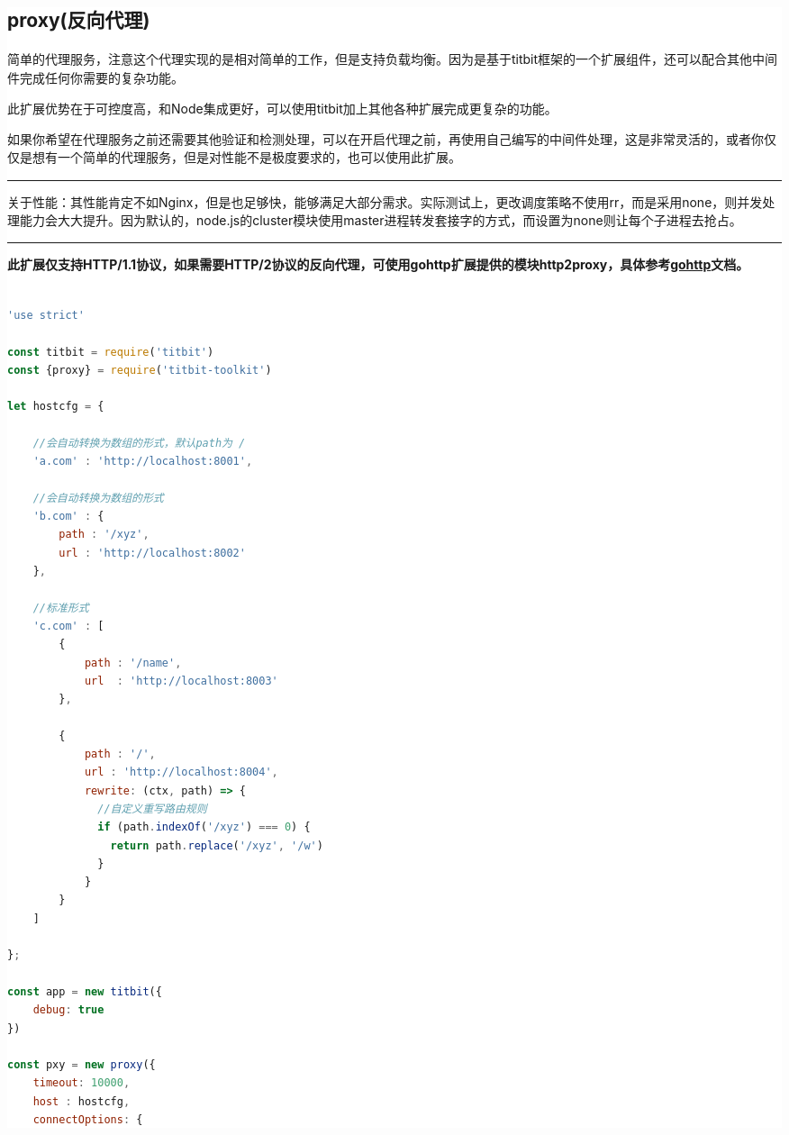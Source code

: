 ## proxy(反向代理)

简单的代理服务，注意这个代理实现的是相对简单的工作，但是支持负载均衡。因为是基于titbit框架的一个扩展组件，还可以配合其他中间件完成任何你需要的复杂功能。

此扩展优势在于可控度高，和Node集成更好，可以使用titbit加上其他各种扩展完成更复杂的功能。

如果你希望在代理服务之前还需要其他验证和检测处理，可以在开启代理之前，再使用自己编写的中间件处理，这是非常灵活的，或者你仅仅是想有一个简单的代理服务，但是对性能不是极度要求的，也可以使用此扩展。

----

关于性能：其性能肯定不如Nginx，但是也足够快，能够满足大部分需求。实际测试上，更改调度策略不使用rr，而是采用none，则并发处理能力会大大提升。因为默认的，node.js的cluster模块使用master进程转发套接字的方式，而设置为none则让每个子进程去抢占。

----


**此扩展仅支持HTTP/1.1协议，如果需要HTTP/2协议的反向代理，可使用gohttp扩展提供的模块http2proxy，具体参考<a href="https://gitee.com/daoio/gohttp" target="_blank">gohttp</a>文档。**


``` JavaScript

'use strict'

const titbit = require('titbit')
const {proxy} = require('titbit-toolkit')

let hostcfg = {

    //会自动转换为数组的形式，默认path为 / 
    'a.com' : 'http://localhost:8001',

    //会自动转换为数组的形式
    'b.com' : {
        path : '/xyz',
        url : 'http://localhost:8002'
    },

    //标准形式
    'c.com' : [
        {
            path : '/name',
            url  : 'http://localhost:8003'
        },

        {
            path : '/',
            url : 'http://localhost:8004',
            rewrite: (ctx, path) => {
              //自定义重写路由规则
              if (path.indexOf('/xyz') === 0) {
                return path.replace('/xyz', '/w')
              }
            }
        }
    ]

};

const app = new titbit({
    debug: true
})

const pxy = new proxy({
    timeout: 10000,
    host : hostcfg,
    connectOptions: {
```